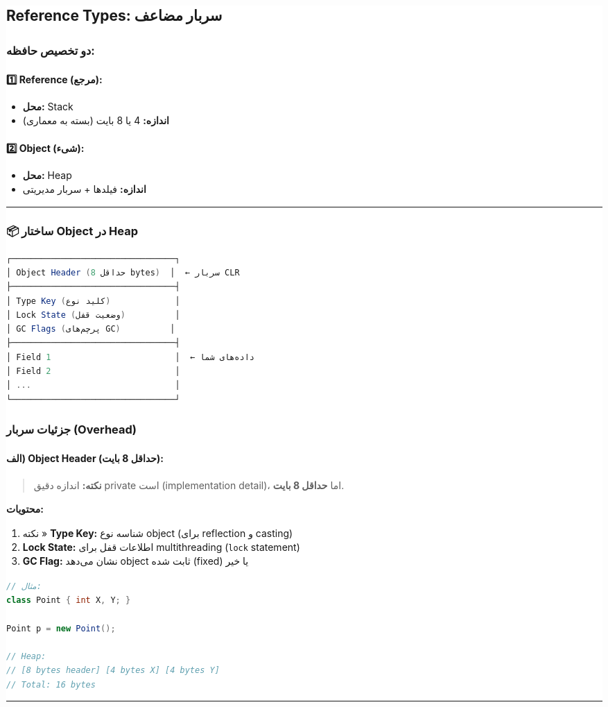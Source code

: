 
##  Reference Types: سربار مضاعف

### دو تخصیص حافظه:

#### 1️⃣ Reference (مرجع):
- **محل:** Stack
- **اندازه:** 4 یا 8 بایت (بسته به معماری)

#### 2️⃣ Object (شیء):
- **محل:** Heap
- **اندازه:** فیلدها + سربار مدیریتی

---

### 📦 ساختار Object در Heap

```csharp
┌─────────────────────────────────┐
│ Object Header (حداقل 8 bytes)  │  ← سربار CLR
├─────────────────────────────────┤
│ Type Key (کلید نوع)             │
│ Lock State (وضعیت قفل)          │
│ GC Flags (پرچم‌های GC)          │
├─────────────────────────────────┤
│ Field 1                         │  ← داده‌های شما
│ Field 2                         │
│ ...                             │
└─────────────────────────────────┘
```


### جزئیات سربار (Overhead)

#### الف) Object Header (حداقل 8 بایت):

> **نکته:** اندازه دقیق private است (implementation detail)، اما **حداقل 8 بایت**.

**محتویات:**
1. نکته » **Type Key:** شناسه نوع object (برای reflection و casting)
2. **Lock State:** اطلاعات قفل برای multithreading (`lock` statement)
3. **GC Flag:** نشان می‌دهد object ثابت شده (fixed) یا خیر

```csharp
// مثال:
class Point { int X, Y; }

Point p = new Point();

// Heap:
// [8 bytes header] [4 bytes X] [4 bytes Y]
// Total: 16 bytes
```
---
